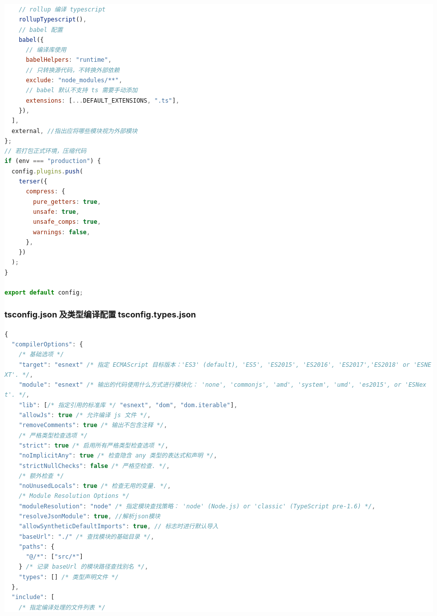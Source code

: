```js
    // rollup 编译 typescript
    rollupTypescript(),
    // babel 配置
    babel({
      // 编译库使用
      babelHelpers: "runtime",
      // 只转换源代码，不转换外部依赖
      exclude: "node_modules/**",
      // babel 默认不支持 ts 需要手动添加
      extensions: [...DEFAULT_EXTENSIONS, ".ts"],
    }),
  ],
  external, //指出应将哪些模块视为外部模块
};
// 若打包正式环境，压缩代码
if (env === "production") {
  config.plugins.push(
    terser({
      compress: {
        pure_getters: true,
        unsafe: true,
        unsafe_comps: true,
        warnings: false,
      },
    })
  );
}

export default config;


```
### tsconfig.json 及类型编译配置 tsconfig.types.json
```js
{
  "compilerOptions": {
    /* 基础选项 */
    "target": "esnext" /* 指定 ECMAScript 目标版本：'ES3' (default), 'ES5', 'ES2015', 'ES2016', 'ES2017','ES2018' or 'ESNEXT'. */,
    "module": "esnext" /* 输出的代码使用什么方式进行模块化： 'none', 'commonjs', 'amd', 'system', 'umd', 'es2015', or 'ESNext'. */,
    "lib": [/* 指定引用的标准库 */ "esnext", "dom", "dom.iterable"],
    "allowJs": true /* 允许编译 js 文件 */,
    "removeComments": true /* 输出不包含注释 */,
    /* 严格类型检查选项 */
    "strict": true /* 启用所有严格类型检查选项 */,
    "noImplicitAny": true /* 检查隐含 any 类型的表达式和声明 */,
    "strictNullChecks": false /* 严格空检查. */,
    /* 额外检查 */
    "noUnusedLocals": true /* 检查无用的变量. */,
    /* Module Resolution Options */
    "moduleResolution": "node" /* 指定模块查找策略： 'node' (Node.js) or 'classic' (TypeScript pre-1.6) */,
    "resolveJsonModule": true, //解析json模块
    "allowSyntheticDefaultImports": true, // 标志时进行默认导入
    "baseUrl": "./" /* 查找模块的基础目录 */,
    "paths": {
      "@/*": ["src/*"]
    } /* 记录 baseUrl 的模块路径查找别名 */,
    "types": [] /* 类型声明文件 */
  },
  "include": [
    /* 指定编译处理的文件列表 */
```